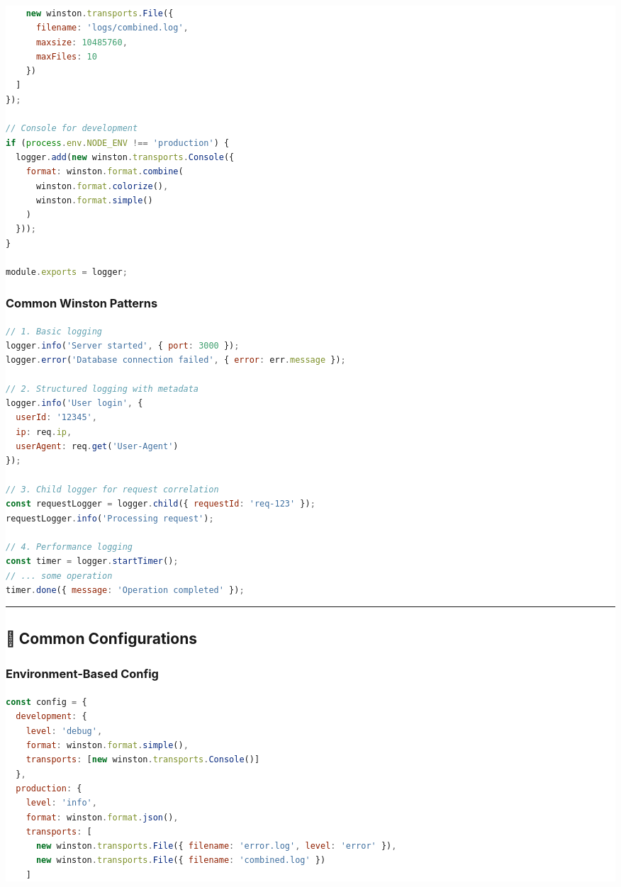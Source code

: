 ```javascript
    new winston.transports.File({ 
      filename: 'logs/combined.log',
      maxsize: 10485760,
      maxFiles: 10
    })
  ]
});

// Console for development
if (process.env.NODE_ENV !== 'production') {
  logger.add(new winston.transports.Console({
    format: winston.format.combine(
      winston.format.colorize(),
      winston.format.simple()
    )
  }));
}

module.exports = logger;
```

### **Common Winston Patterns**
```javascript
// 1. Basic logging
logger.info('Server started', { port: 3000 });
logger.error('Database connection failed', { error: err.message });

// 2. Structured logging with metadata
logger.info('User login', {
  userId: '12345',
  ip: req.ip,
  userAgent: req.get('User-Agent')
});

// 3. Child logger for request correlation
const requestLogger = logger.child({ requestId: 'req-123' });
requestLogger.info('Processing request');

// 4. Performance logging
const timer = logger.startTimer();
// ... some operation
timer.done({ message: 'Operation completed' });
```

---

## 🔧 Common Configurations

### **Environment-Based Config**
```javascript
const config = {
  development: {
    level: 'debug',
    format: winston.format.simple(),
    transports: [new winston.transports.Console()]
  },
  production: {
    level: 'info',
    format: winston.format.json(),
    transports: [
      new winston.transports.File({ filename: 'error.log', level: 'error' }),
      new winston.transports.File({ filename: 'combined.log' })
    ]
```